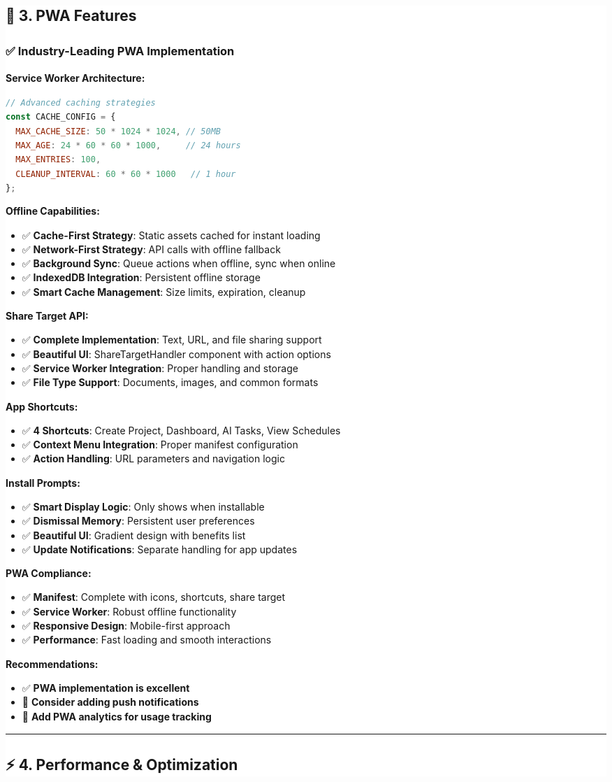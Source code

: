 
## 📱 **3. PWA Features**

### **✅ Industry-Leading PWA Implementation**

**Service Worker Architecture:**
```javascript
// Advanced caching strategies
const CACHE_CONFIG = {
  MAX_CACHE_SIZE: 50 * 1024 * 1024, // 50MB
  MAX_AGE: 24 * 60 * 60 * 1000,     // 24 hours
  MAX_ENTRIES: 100,
  CLEANUP_INTERVAL: 60 * 60 * 1000   // 1 hour
};
```

**Offline Capabilities:**
- ✅ **Cache-First Strategy**: Static assets cached for instant loading
- ✅ **Network-First Strategy**: API calls with offline fallback
- ✅ **Background Sync**: Queue actions when offline, sync when online
- ✅ **IndexedDB Integration**: Persistent offline storage
- ✅ **Smart Cache Management**: Size limits, expiration, cleanup

**Share Target API:**
- ✅ **Complete Implementation**: Text, URL, and file sharing support
- ✅ **Beautiful UI**: ShareTargetHandler component with action options
- ✅ **Service Worker Integration**: Proper handling and storage
- ✅ **File Type Support**: Documents, images, and common formats

**App Shortcuts:**
- ✅ **4 Shortcuts**: Create Project, Dashboard, AI Tasks, View Schedules
- ✅ **Context Menu Integration**: Proper manifest configuration
- ✅ **Action Handling**: URL parameters and navigation logic

**Install Prompts:**
- ✅ **Smart Display Logic**: Only shows when installable
- ✅ **Dismissal Memory**: Persistent user preferences
- ✅ **Beautiful UI**: Gradient design with benefits list
- ✅ **Update Notifications**: Separate handling for app updates

**PWA Compliance:**
- ✅ **Manifest**: Complete with icons, shortcuts, share target
- ✅ **Service Worker**: Robust offline functionality
- ✅ **Responsive Design**: Mobile-first approach
- ✅ **Performance**: Fast loading and smooth interactions

**Recommendations:**
- ✅ **PWA implementation is excellent**
- 🔄 **Consider adding push notifications**
- 🔄 **Add PWA analytics for usage tracking**

---

## ⚡ **4. Performance & Optimization**
